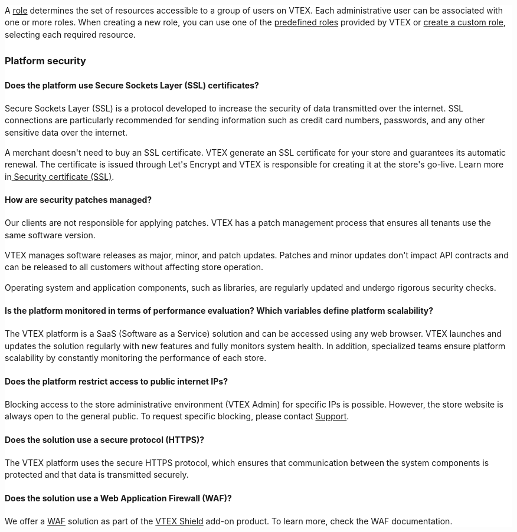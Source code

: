 A [role](https://help.vtex.com/en/tutorial/roles--7HKK5Uau2H6wxE1rH5oRbc) determines the set of resources accessible to a group of users on VTEX. Each administrative user can be associated with one or more roles. When creating a new role, you can use one of the [predefined roles](https://help.vtex.com/en/tutorial/predefined-roles--jGDurZKJHvHJS13LnO7Dy) provided by VTEX or [create a custom role](https://help.vtex.com/en/tutorial/roles--jGDurZKJHvHJS13LnO7Dy), selecting each required resource.

### Platform security

#### Does the platform use Secure Sockets Layer (SSL) certificates?

Secure Sockets Layer (SSL) is a protocol developed to increase the security of data transmitted over the internet. SSL connections are particularly recommended for sending information such as credit card numbers, passwords, and any other sensitive data over the internet.

A merchant doesn't need to buy an SSL certificate. VTEX generate an SSL certificate for your store and guarantees its automatic renewal. The certificate is issued through Let's Encrypt and VTEX is responsible for creating it at the store's go-live. Learn more in[ Security certificate (SSL)](https://help.vtex.com/en/tutorial/certificado-de-seguranca-ssl--tutorials_1308).

#### How are security patches managed?

Our clients are not responsible for applying patches. VTEX has a patch management process that ensures all tenants use the same software version.

VTEX manages software releases as major, minor, and patch updates. Patches and minor updates don't impact API contracts and can be released to all customers without affecting store operation.

Operating system and application components, such as libraries, are regularly updated and undergo rigorous security checks.

#### Is the platform monitored in terms of performance evaluation? Which variables define platform scalability?

The VTEX platform is a SaaS (Software as a Service) solution and can be accessed using any web browser. VTEX launches and updates the solution regularly with new features and fully monitors system health. In addition, specialized teams ensure platform scalability by constantly monitoring the performance of each store.

#### Does the platform restrict access to public internet IPs?

Blocking access to the store administrative environment (VTEX Admin) for specific IPs is possible. However, the store website is always open to the general public. To request specific blocking, please contact [Support](https://help.vtex.com/en/support).

#### Does the solution use a secure protocol (HTTPS)?

The VTEX platform uses the secure HTTPS protocol, which ensures that communication between the system components is protected and that data is transmitted securely.

#### Does the solution use a Web Application Firewall (WAF)?

We offer a [WAF](https://help.vtex.com/en/tutorial/web-application-firewall-waf--6BZYLlU03ws72iqIFF6jdn) solution as part of the [VTEX Shield](https://help.vtex.com/en/tutorial/vtex-shield--2CVk6H9eY2CBtHjtDI7BFh) add-on product. To learn more, check the WAF documentation.
